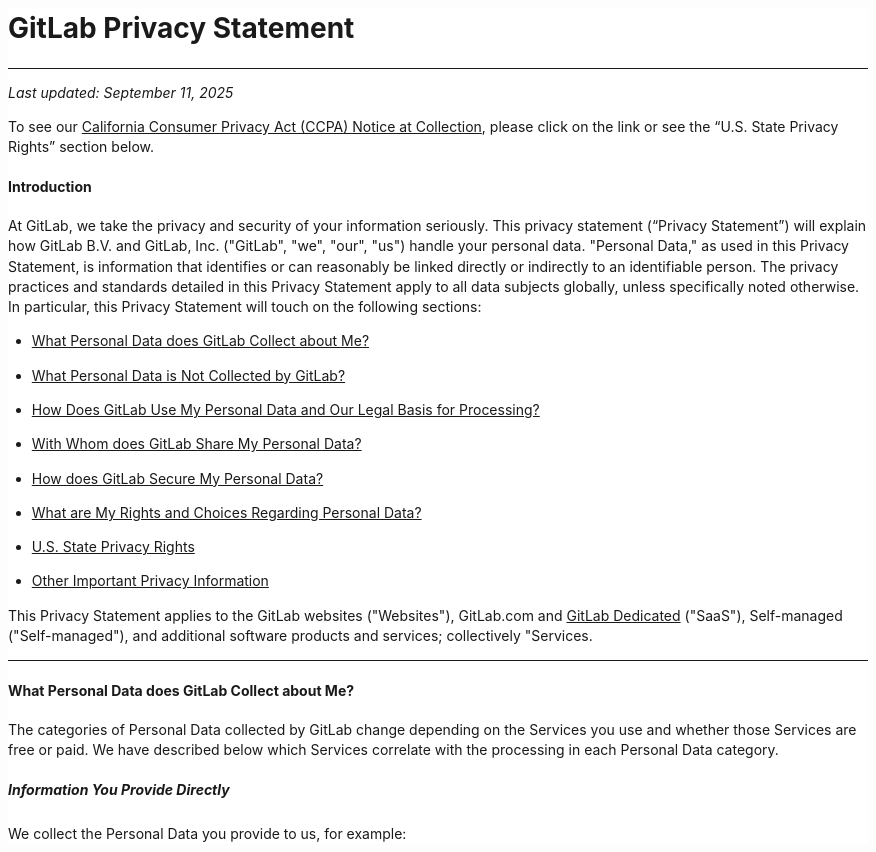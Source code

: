 **GitLab Privacy Statement**
============================

* * *

  

_Last updated: September 11, 2025_

To see our [California Consumer Privacy Act (CCPA) Notice at Collection](https://about.gitlab.com/privacy/us-state-privacy-rights-and-disclosures/#California), please click on the link or see the “U.S. State Privacy Rights” section below.

#### **Introduction**

At GitLab, we take the privacy and security of your information seriously. This privacy statement (“Privacy Statement”) will explain how GitLab B.V. and GitLab, Inc. ("GitLab", "we", "our", "us") handle your personal data. "Personal Data," as used in this Privacy Statement, is information that identifies or can reasonably be linked directly or indirectly to an identifiable person. The privacy practices and standards detailed in this Privacy Statement apply to all data subjects globally, unless specifically noted otherwise. In particular, this Privacy Statement will touch on the following sections:

*   [What Personal Data does GitLab Collect about Me?](#what-personal-data-does-gitlab-collect-about-me)
    
*   [What Personal Data is Not Collected by GitLab?](#what-personal-data-is-not-collected-by-gitlab)
    
*   [How Does GitLab Use My Personal Data and Our Legal Basis for Processing?](#how-does-gitlab-use-my-personal-data-and-our-legal-basis-for-processing)
    
*   [With Whom does GitLab Share My Personal Data?](#with-whom-does-gitlab-share-my-personal-data)
    
*   [How does GitLab Secure My Personal Data?](#how-does-gitLab-secure-my-personal-data)
    
*   [What are My Rights and Choices Regarding Personal Data?](#what-are-my-rights-and-choices-regarding-personal-data)
    
*   [U.S. State Privacy Rights](#us-state-privacy-rights)
    
*   [Other Important Privacy Information](#other-important-privacy-information)
    

This Privacy Statement applies to the GitLab websites ("Websites"), GitLab.com and [GitLab Dedicated](https://about.gitlab.com/dedicated/) ("SaaS"), Self-managed ("Self-managed"), and additional software products and services; collectively "Services.

* * *

  

#### **What Personal Data does GitLab Collect about Me?**

The categories of Personal Data collected by GitLab change depending on the Services you use and whether those Services are free or paid. We have described below which Services correlate with the processing in each Personal Data category.

##### **Information You Provide Directly**

We collect the Personal Data you provide to us, for example:
